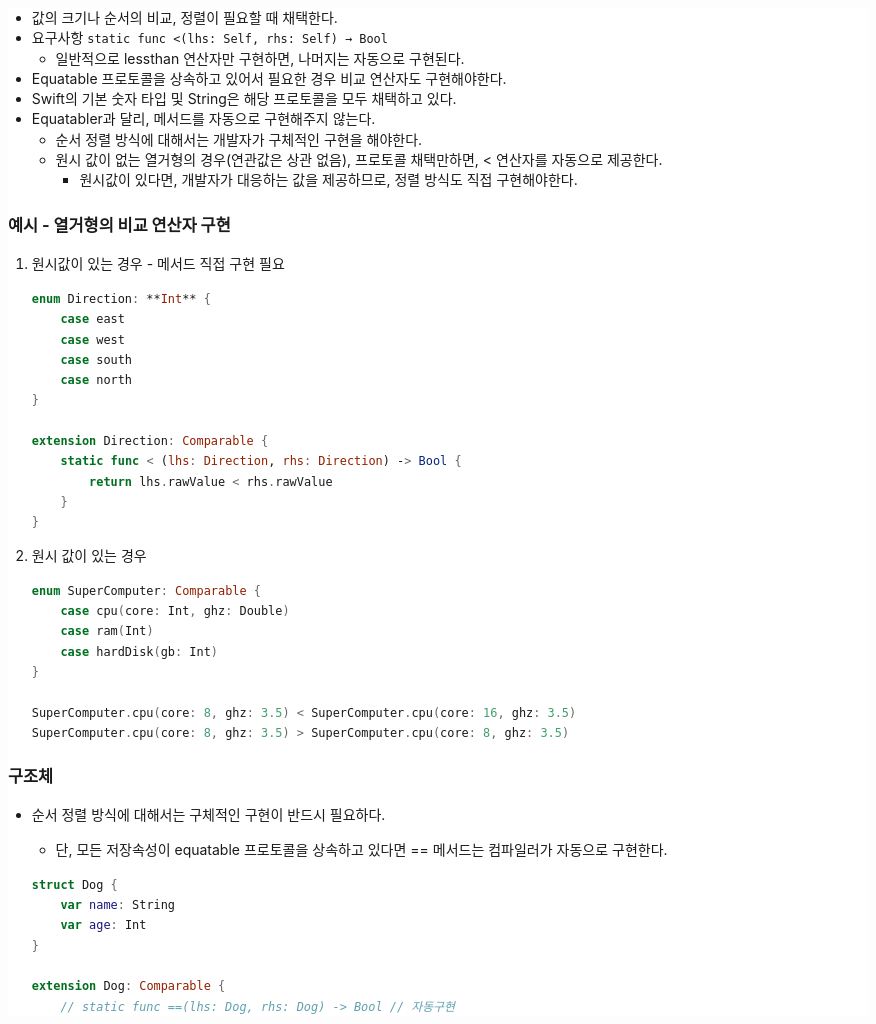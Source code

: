 - 값의 크기나 순서의 비교, 정렬이 필요할 때 채택한다.
- 요구사항 `static func <(lhs: Self, rhs: Self) → Bool`
    - 일반적으로 lessthan 연산자만 구현하면, 나머지는 자동으로 구현된다.
- Equatable 프로토콜을 상속하고 있어서 필요한 경우 비교 연산자도 구현해야한다.
- Swift의 기본 숫자 타입 및 String은 해당 프로토콜을 모두 채택하고 있다.
- Equatabler과 달리, 메서드를 자동으로 구현해주지 않는다.
    - 순서 정렬 방식에 대해서는 개발자가 구체적인 구현을 해야한다.
    - 원시 값이 없는 열거형의 경우(연관값은 상관 없음), 프로토콜 채택만하면, < 연산자를 자동으로 제공한다.
        - 원시값이 있다면, 개발자가 대응하는 값을 제공하므로, 정렬 방식도 직접 구현해야한다.

### 예시 - 열거형의 비교 연산자 구현

1. 원시값이 있는 경우 - 메서드 직접 구현 필요
    
    ```swift
    enum Direction: **Int** {
        case east
        case west
        case south
        case north
    }
    
    extension Direction: Comparable {
        static func < (lhs: Direction, rhs: Direction) -> Bool {
            return lhs.rawValue < rhs.rawValue
        }
    }
    ```
    

1. 원시 값이 있는 경우
    
    ```swift
    enum SuperComputer: Comparable {
        case cpu(core: Int, ghz: Double)
        case ram(Int)
        case hardDisk(gb: Int)
    }
    
    SuperComputer.cpu(core: 8, ghz: 3.5) < SuperComputer.cpu(core: 16, ghz: 3.5)
    SuperComputer.cpu(core: 8, ghz: 3.5) > SuperComputer.cpu(core: 8, ghz: 3.5)
    ```
    

### 구조체

- 순서 정렬 방식에 대해서는 구체적인 구현이 반드시 필요하다.
    - 단, 모든 저장속성이 equatable 프로토콜을 상속하고 있다면 == 메서드는 컴파일러가 자동으로 구현한다.
    
    ```swift
    struct Dog {
        var name: String
        var age: Int
    }
    
    extension Dog: Comparable {
        // static func ==(lhs: Dog, rhs: Dog) -> Bool // 자동구현
    
